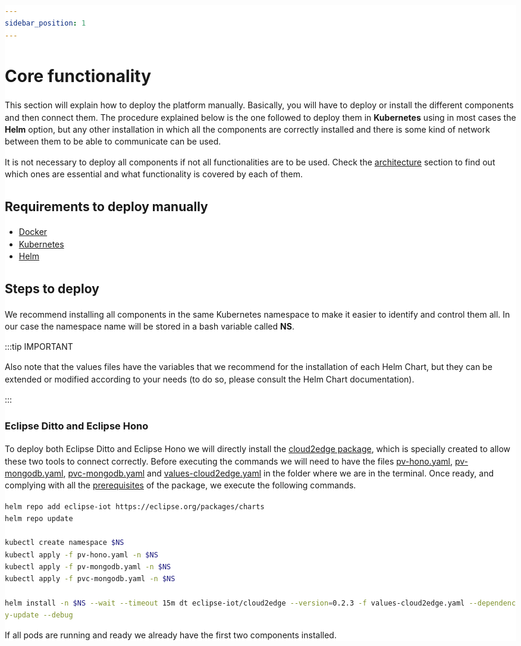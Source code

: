 ```yaml
---
sidebar_position: 1
---
```


# Core functionality

This section will explain how to deploy the platform manually. Basically, you will have to deploy or install the different components and then connect them. The procedure explained below is the one followed to deploy them in **Kubernetes** using in most cases the **Helm** option, but any other installation in which all the components are correctly installed and there is some kind of network between them to be able to communicate can be used. 

It is not necessary to deploy all components if not all functionalities are to be used. Check the [architecture](#architecture) section to find out which ones are essential and what functionality is covered by each of them.

## Requirements to deploy manually
- [Docker](https://www.docker.com/)
- [Kubernetes](https://kubernetes.io/)
- [Helm](https://helm.sh/)


## Steps to deploy
We recommend installing all components in the same Kubernetes namespace to make it easier to identify and control them all. In our case the namespace name will be stored in a bash variable called **NS**.

:::tip IMPORTANT

Also note that the values files have the variables that we recommend for the installation of each Helm Chart, but they can be extended or modified according to your needs (to do so, please consult the Helm Chart documentation).

:::

### Eclipse Ditto and Eclipse Hono
To deploy both Eclipse Ditto and Eclipse Hono we will directly install the [cloud2edge package](https://www.eclipse.org/packages/packages/cloud2edge/), which is specially created to allow these two tools to connect correctly.
Before executing the commands we will need to have the files [pv-hono.yaml](assets/pv-hono.yaml), [pv-mongodb.yaml](assets/pv-mongodb.yaml), [pvc-mongodb.yaml](assets/pvc-mongodb.yaml) and [values-cloud2edge.yaml](assets/values-cloud2edge.yaml) in the folder where we are in the terminal.
Once ready, and complying with all the [prerequisites](https://www.eclipse.org/packages/prereqs/) of the package, we execute the following commands.

```bash
helm repo add eclipse-iot https://eclipse.org/packages/charts
helm repo update

kubectl create namespace $NS
kubectl apply -f pv-hono.yaml -n $NS
kubectl apply -f pv-mongodb.yaml -n $NS
kubectl apply -f pvc-mongodb.yaml -n $NS

helm install -n $NS --wait --timeout 15m dt eclipse-iot/cloud2edge --version=0.2.3 -f values-cloud2edge.yaml --dependency-update --debug
```
If all pods are running and ready we already have the first two components installed.

